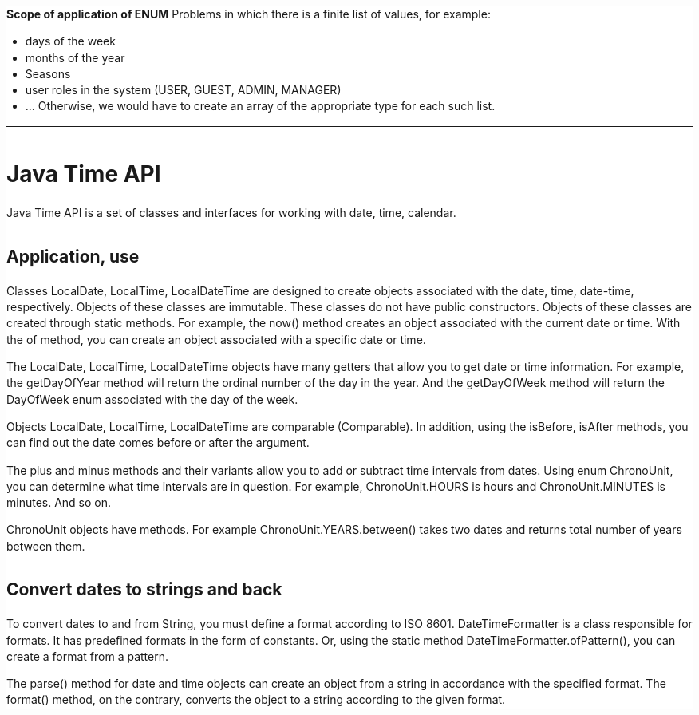 **Scope of application of ENUM**
Problems in which there is a finite list of values, for example:
- days of the week
- months of the year
- Seasons
- user roles in the system (USER, GUEST, ADMIN, MANAGER)
- ...
  Otherwise, we would have to create an array of the appropriate type for each such list.

--------------------------

# Java Time API

Java Time API is a set of classes and interfaces for working with date, time, calendar.

## Application, use
Classes LocalDate, LocalTime, LocalDateTime are designed to create objects associated with the date,
time, date-time, respectively.
Objects of these classes are immutable.
These classes do not have public constructors.
Objects of these classes are created through static methods.
For example, the now() method creates an object associated with the current date or time.
With the of method, you can create an object associated with a specific date or time.

The LocalDate, LocalTime, LocalDateTime objects have many getters that allow you to get
date or time information.
For example, the getDayOfYear method will return the ordinal number of the day in the year.
And the getDayOfWeek method will return the DayOfWeek enum associated with the day of the week.

Objects LocalDate, LocalTime, LocalDateTime are comparable (Comparable).
In addition, using the isBefore, isAfter methods, you can find out the date comes before or after the argument.

The plus and minus methods and their variants allow you to add or subtract time intervals from dates.
Using enum ChronoUnit, you can determine what time intervals are in question.
For example, ChronoUnit.HOURS is hours and ChronoUnit.MINUTES is minutes. And so on.

ChronoUnit objects have methods. For example ChronoUnit.YEARS.between() takes two dates and returns
total number of years between them.

## Convert dates to strings and back
To convert dates to and from String, you must define a format according to ISO 8601.
DateTimeFormatter is a class responsible for formats. It has predefined formats in the form of constants.
Or, using the static method DateTimeFormatter.ofPattern(), you can create a format from a pattern.

The parse() method for date and time objects can create an object from a string in accordance with the specified format.
The format() method, on the contrary, converts the object to a string according to the given format.

